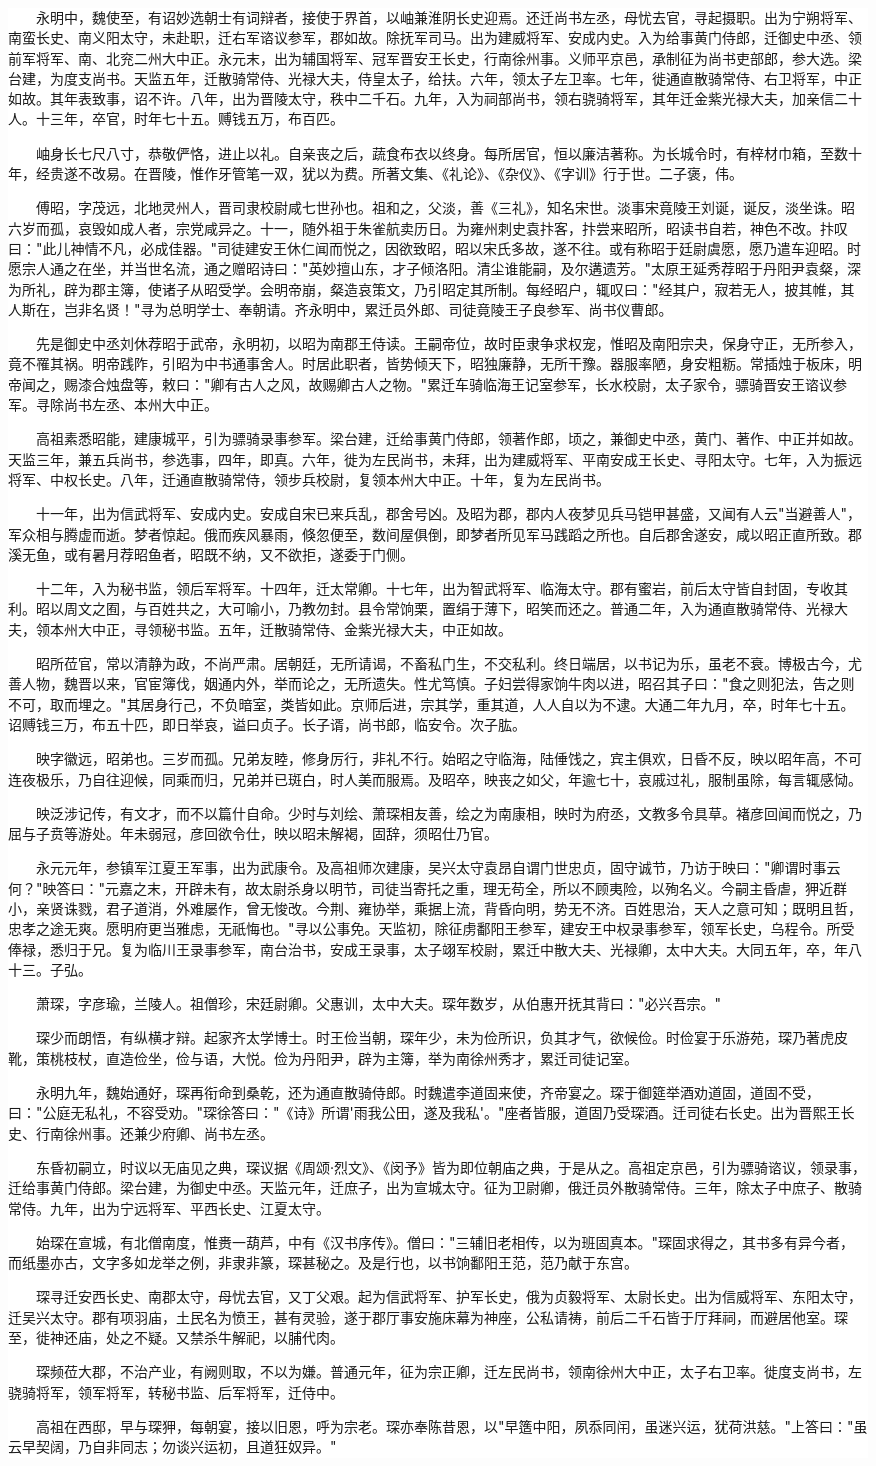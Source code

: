 　　永明中，魏使至，有诏妙选朝士有词辩者，接使于界首，以岫兼淮阴长史迎焉。还迁尚书左丞，母忧去官，寻起摄职。出为宁朔将军、南蛮长史、南义阳太守，未赴职，迁右军谘议参军，郡如故。除抚军司马。出为建威将军、安成内史。入为给事黄门侍郎，迁御史中丞、领前军将军、南、北兖二州大中正。永元末，出为辅国将军、冠军晋安王长史，行南徐州事。义师平京邑，承制征为尚书吏部郎，参大选。梁台建，为度支尚书。天监五年，迁散骑常侍、光禄大夫，侍皇太子，给扶。六年，领太子左卫率。七年，徙通直散骑常侍、右卫将军，中正如故。其年表致事，诏不许。八年，出为晋陵太守，秩中二千石。九年，入为祠部尚书，领右骁骑将军，其年迁金紫光禄大夫，加亲信二十人。十三年，卒官，时年七十五。赙钱五万，布百匹。

　　岫身长七尺八寸，恭敬俨恪，进止以礼。自亲丧之后，蔬食布衣以终身。每所居官，恒以廉洁著称。为长城令时，有梓材巾箱，至数十年，经贵遂不改易。在晋陵，惟作牙管笔一双，犹以为费。所著文集、《礼论》、《杂仪》、《字训》行于世。二子褒，伟。

　　傅昭，字茂远，北地灵州人，晋司隶校尉咸七世孙也。祖和之，父淡，善《三礼》，知名宋世。淡事宋竟陵王刘诞，诞反，淡坐诛。昭六岁而孤，哀毁如成人者，宗党咸异之。十一，随外祖于朱雀航卖历日。为雍州刺史袁抃客，抃尝来昭所，昭读书自若，神色不改。抃叹曰："此儿神情不凡，必成佳器。"司徒建安王休仁闻而悦之，因欲致昭，昭以宋氏多故，遂不往。或有称昭于廷尉虞愿，愿乃遣车迎昭。时愿宗人通之在坐，并当世名流，通之赠昭诗曰："英妙擅山东，才子倾洛阳。清尘谁能嗣，及尔遘遗芳。"太原王延秀荐昭于丹阳尹袁粲，深为所礼，辟为郡主簿，使诸子从昭受学。会明帝崩，粲造哀策文，乃引昭定其所制。每经昭户，辄叹曰："经其户，寂若无人，披其帷，其人斯在，岂非名贤！"寻为总明学士、奉朝请。齐永明中，累迁员外郎、司徒竟陵王子良参军、尚书仪曹郎。

　　先是御史中丞刘休荐昭于武帝，永明初，以昭为南郡王侍读。王嗣帝位，故时臣隶争求权宠，惟昭及南阳宗夬，保身守正，无所参入，竟不罹其祸。明帝践阼，引昭为中书通事舍人。时居此职者，皆势倾天下，昭独廉静，无所干豫。器服率陋，身安粗粝。常插烛于板床，明帝闻之，赐漆合烛盘等，敕曰："卿有古人之风，故赐卿古人之物。"累迁车骑临海王记室参军，长水校尉，太子家令，骠骑晋安王谘议参军。寻除尚书左丞、本州大中正。

　　高祖素悉昭能，建康城平，引为骠骑录事参军。梁台建，迁给事黄门侍郎，领著作郎，顷之，兼御史中丞，黄门、著作、中正并如故。天监三年，兼五兵尚书，参选事，四年，即真。六年，徙为左民尚书，未拜，出为建威将军、平南安成王长史、寻阳太守。七年，入为振远将军、中权长史。八年，迁通直散骑常侍，领步兵校尉，复领本州大中正。十年，复为左民尚书。

　　十一年，出为信武将军、安成内史。安成自宋已来兵乱，郡舍号凶。及昭为郡，郡内人夜梦见兵马铠甲甚盛，又闻有人云"当避善人"，军众相与腾虚而逝。梦者惊起。俄而疾风暴雨，倏忽便至，数间屋俱倒，即梦者所见军马践蹈之所也。自后郡舍遂安，咸以昭正直所致。郡溪无鱼，或有暑月荐昭鱼者，昭既不纳，又不欲拒，遂委于门侧。

　　十二年，入为秘书监，领后军将军。十四年，迁太常卿。十七年，出为智武将军、临海太守。郡有蜜岩，前后太守皆自封固，专收其利。昭以周文之囿，与百姓共之，大可喻小，乃教勿封。县令常饷栗，置绢于薄下，昭笑而还之。普通二年，入为通直散骑常侍、光禄大夫，领本州大中正，寻领秘书监。五年，迁散骑常侍、金紫光禄大夫，中正如故。

　　昭所莅官，常以清静为政，不尚严肃。居朝廷，无所请谒，不畜私门生，不交私利。终日端居，以书记为乐，虽老不衰。博极古今，尤善人物，魏晋以来，官宦簿伐，姻通内外，举而论之，无所遗失。性尤笃慎。子妇尝得家饷牛肉以进，昭召其子曰："食之则犯法，告之则不可，取而埋之。"其居身行己，不负暗室，类皆如此。京师后进，宗其学，重其道，人人自以为不逮。大通二年九月，卒，时年七十五。诏赙钱三万，布五十匹，即日举哀，谥曰贞子。长子谞，尚书郎，临安令。次子肱。

　　映字徽远，昭弟也。三岁而孤。兄弟友睦，修身厉行，非礼不行。始昭之守临海，陆倕饯之，宾主俱欢，日昏不反，映以昭年高，不可连夜极乐，乃自往迎候，同乘而归，兄弟并已斑白，时人美而服焉。及昭卒，映丧之如父，年逾七十，哀戚过礼，服制虽除，每言辄感恸。

　　映泛涉记传，有文才，而不以篇什自命。少时与刘绘、萧琛相友善，绘之为南康相，映时为府丞，文教多令具草。褚彦回闻而悦之，乃屈与子贲等游处。年未弱冠，彦回欲令仕，映以昭未解褐，固辞，须昭仕乃官。

　　永元元年，参镇军江夏王军事，出为武康令。及高祖师次建康，吴兴太守袁昂自谓门世忠贞，固守诚节，乃访于映曰："卿谓时事云何？"映答曰："元嘉之末，开辟未有，故太尉杀身以明节，司徒当寄托之重，理无苟全，所以不顾夷险，以殉名义。今嗣主昏虐，狎近群小，亲贤诛戮，君子道消，外难屡作，曾无悛改。今荆、雍协举，乘据上流，背昏向明，势无不济。百姓思治，天人之意可知；既明且哲，忠孝之途无爽。愿明府更当雅虑，无祇悔也。"寻以公事免。天监初，除征虏鄱阳王参军，建安王中权录事参军，领军长史，乌程令。所受俸禄，悉归于兄。复为临川王录事参军，南台治书，安成王录事，太子翊军校尉，累迁中散大夫、光禄卿，太中大夫。大同五年，卒，年八十三。子弘。

　　萧琛，字彦瑜，兰陵人。祖僧珍，宋廷尉卿。父惠训，太中大夫。琛年数岁，从伯惠开抚其背曰："必兴吾宗。"

　　琛少而朗悟，有纵横才辩。起家齐太学博士。时王俭当朝，琛年少，未为俭所识，负其才气，欲候俭。时俭宴于乐游苑，琛乃著虎皮靴，策桃枝杖，直造俭坐，俭与语，大悦。俭为丹阳尹，辟为主簿，举为南徐州秀才，累迁司徒记室。

　　永明九年，魏始通好，琛再衔命到桑乾，还为通直散骑侍郎。时魏遣李道固来使，齐帝宴之。琛于御筵举酒劝道固，道固不受，曰："公庭无私礼，不容受劝。"琛徐答曰："《诗》所谓'雨我公田，遂及我私'。"座者皆服，道固乃受琛酒。迁司徒右长史。出为晋熙王长史、行南徐州事。还兼少府卿、尚书左丞。

　　东昏初嗣立，时议以无庙见之典，琛议据《周颂·烈文》、《闵予》皆为即位朝庙之典，于是从之。高祖定京邑，引为骠骑谘议，领录事，迁给事黄门侍郎。梁台建，为御史中丞。天监元年，迁庶子，出为宣城太守。征为卫尉卿，俄迁员外散骑常侍。三年，除太子中庶子、散骑常侍。九年，出为宁远将军、平西长史、江夏太守。

　　始琛在宣城，有北僧南度，惟赉一葫芦，中有《汉书序传》。僧曰："三辅旧老相传，以为班固真本。"琛固求得之，其书多有异今者，而纸墨亦古，文字多如龙举之例，非隶非篆，琛甚秘之。及是行也，以书饷鄱阳王范，范乃献于东宫。

　　琛寻迁安西长史、南郡太守，母忧去官，又丁父艰。起为信武将军、护军长史，俄为贞毅将军、太尉长史。出为信威将军、东阳太守，迁吴兴太守。郡有项羽庙，土民名为愤王，甚有灵验，遂于郡厅事安施床幕为神座，公私请祷，前后二千石皆于厅拜祠，而避居他室。琛至，徙神还庙，处之不疑。又禁杀牛解祀，以脯代肉。

　　琛频莅大郡，不治产业，有阙则取，不以为嫌。普通元年，征为宗正卿，迁左民尚书，领南徐州大中正，太子右卫率。徙度支尚书，左骁骑将军，领军将军，转秘书监、后军将军，迁侍中。

　　高祖在西邸，早与琛狎，每朝宴，接以旧恩，呼为宗老。琛亦奉陈昔恩，以"早簉中阳，夙忝同闬，虽迷兴运，犹荷洪慈。"上答曰："虽云早契阔，乃自非同志；勿谈兴运初，且道狂奴异。"
